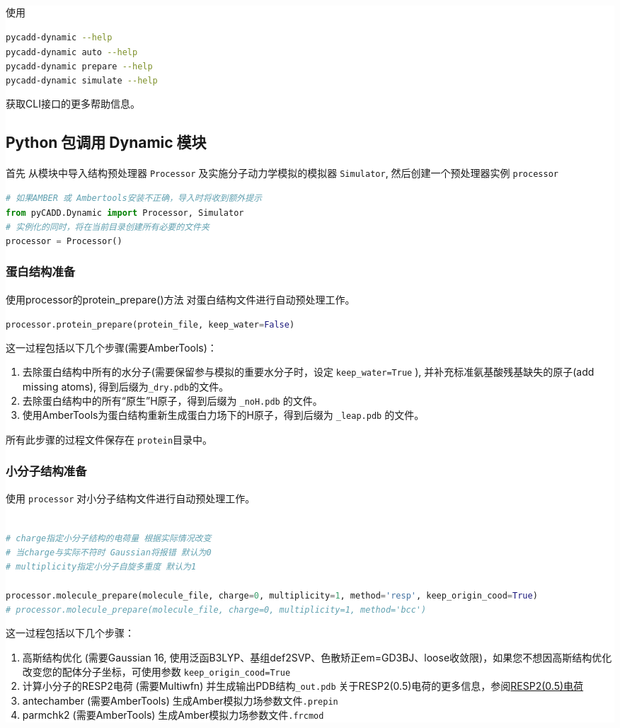 使用
```bash
pycadd-dynamic --help
pycadd-dynamic auto --help
pycadd-dynamic prepare --help
pycadd-dynamic simulate --help
```
获取CLI接口的更多帮助信息。

## Python 包调用 Dynamic 模块

首先 从模块中导入结构预处理器 `Processor` 及实施分子动力学模拟的模拟器 `Simulator`, 然后创建一个预处理器实例 `processor`

```python
# 如果AMBER 或 Ambertools安装不正确，导入时将收到额外提示
from pyCADD.Dynamic import Processor, Simulator
# 实例化的同时，将在当前目录创建所有必要的文件夹
processor = Processor()     
```
### 蛋白结构准备
使用processor的protein_prepare()方法 对蛋白结构文件进行自动预处理工作。
```python
processor.protein_prepare(protein_file, keep_water=False)
```
这一过程包括以下几个步骤(需要AmberTools)：  
1. 去除蛋白结构中所有的水分子(需要保留参与模拟的重要水分子时，设定 `keep_water=True` ), 并补充标准氨基酸残基缺失的原子(add missing atoms), 得到后缀为`_dry.pdb`的文件。
2. 去除蛋白结构中的所有“原生”H原子，得到后缀为 `_noH.pdb` 的文件。
3. 使用AmberTools为蛋白结构重新生成蛋白力场下的H原子，得到后缀为 `_leap.pdb` 的文件。

所有此步骤的过程文件保存在 `protein`目录中。

### 小分子结构准备

使用 `processor` 对小分子结构文件进行自动预处理工作。
```python

# charge指定小分子结构的电荷量 根据实际情况改变 
# 当charge与实际不符时 Gaussian将报错 默认为0
# multiplicity指定小分子自旋多重度 默认为1

processor.molecule_prepare(molecule_file, charge=0, multiplicity=1, method='resp', keep_origin_cood=True)
# processor.molecule_prepare(molecule_file, charge=0, multiplicity=1, method='bcc')

```

这一过程包括以下几个步骤：
1. 高斯结构优化 (需要Gaussian 16, 使用泛函B3LYP、基组def2SVP、色散矫正em=GD3BJ、loose收敛限)，如果您不想因高斯结构优化改变您的配体分子坐标，可使用参数 `keep_origin_cood=True`
2. 计算小分子的RESP2电荷 (需要Multiwfn) 并生成输出PDB结构`_out.pdb` 关于RESP2(0.5)电荷的更多信息，参阅[RESP2(0.5)电荷](http://sobereva.com/531)
3. antechamber (需要AmberTools) 生成Amber模拟力场参数文件`.prepin`
4. parmchk2 (需要AmberTools) 生成Amber模拟力场参数文件`.frcmod`
